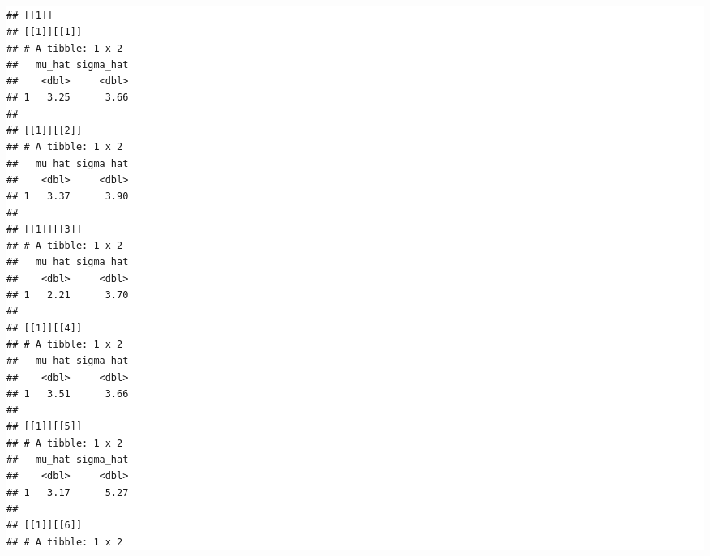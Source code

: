     ## [[1]]
    ## [[1]][[1]]
    ## # A tibble: 1 x 2
    ##   mu_hat sigma_hat
    ##    <dbl>     <dbl>
    ## 1   3.25      3.66
    ## 
    ## [[1]][[2]]
    ## # A tibble: 1 x 2
    ##   mu_hat sigma_hat
    ##    <dbl>     <dbl>
    ## 1   3.37      3.90
    ## 
    ## [[1]][[3]]
    ## # A tibble: 1 x 2
    ##   mu_hat sigma_hat
    ##    <dbl>     <dbl>
    ## 1   2.21      3.70
    ## 
    ## [[1]][[4]]
    ## # A tibble: 1 x 2
    ##   mu_hat sigma_hat
    ##    <dbl>     <dbl>
    ## 1   3.51      3.66
    ## 
    ## [[1]][[5]]
    ## # A tibble: 1 x 2
    ##   mu_hat sigma_hat
    ##    <dbl>     <dbl>
    ## 1   3.17      5.27
    ## 
    ## [[1]][[6]]
    ## # A tibble: 1 x 2